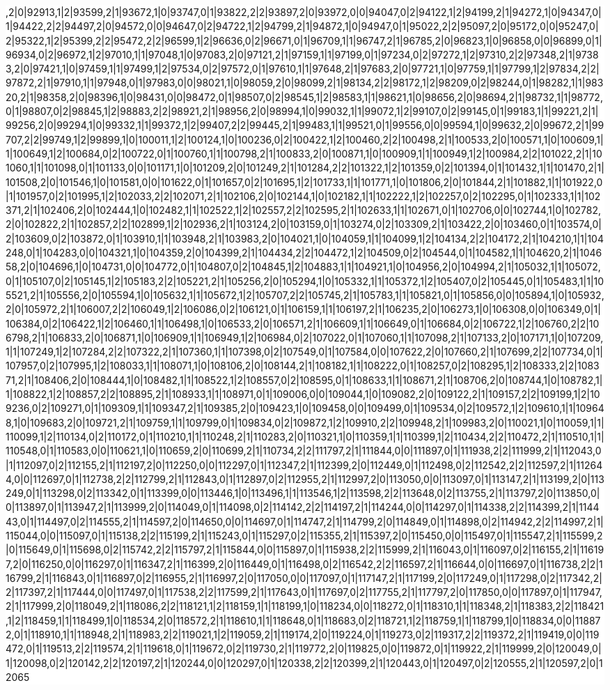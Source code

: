,2|0|92913,1|2|93599,2|1|93672,1|0|93747,0|1|93822,2|2|93897,2|0|93972,0|0|94047,0|2|94122,1|2|94199,2|1|94272,1|0|94347,0|1|94422,2|2|94497,2|0|94572,0|0|94647,0|2|94722,1|2|94799,2|1|94872,1|0|94947,0|1|95022,2|2|95097,2|0|95172,0|0|95247,0|2|95322,1|2|95399,2|2|95472,2|2|96599,1|2|96636,0|2|96671,0|1|96709,1|1|96747,2|1|96785,2|0|96823,1|0|96858,0|0|96899,0|1|96934,0|2|96972,1|2|97010,1|1|97048,1|0|97083,2|0|97121,2|1|97159,1|1|97199,0|1|97234,0|2|97272,1|2|97310,2|2|97348,2|1|97383,2|0|97421,1|0|97459,1|1|97499,1|2|97534,0|2|97572,0|1|97610,1|1|97648,2|1|97683,2|0|97721,1|0|97759,1|1|97799,1|2|97834,2|2|97872,2|1|97910,1|1|97948,0|1|97983,0|0|98021,1|0|98059,2|0|98099,2|1|98134,2|2|98172,1|2|98209,0|2|98244,0|1|98282,1|1|98320,2|1|98358,2|0|98396,1|0|98431,0|0|98472,0|1|98507,0|2|98545,1|2|98583,1|1|98621,1|0|98656,2|0|98694,2|1|98732,1|1|98772,0|1|98807,0|2|98845,1|2|98883,2|2|98921,2|1|98956,2|0|98994,1|0|99032,1|1|99072,1|2|99107,0|2|99145,0|1|99183,1|1|99221,2|1|99256,2|0|99294,1|0|99332,1|1|99372,1|2|99407,2|2|99445,2|1|99483,1|1|99521,0|1|99556,0|0|99594,1|0|99632,2|0|99672,2|1|99707,2|2|99749,1|2|99899,1|0|100011,1|2|100124,1|0|100236,0|2|100422,1|2|100460,2|2|100498,2|1|100533,2|0|100571,1|0|100609,1|1|100649,1|2|100684,0|2|100722,0|1|100760,1|1|100798,2|1|100833,2|0|100871,1|0|100909,1|1|100949,1|2|100984,2|2|101022,2|1|101060,1|1|101098,0|1|101133,0|0|101171,1|0|101209,2|0|101249,2|1|101284,2|2|101322,1|2|101359,0|2|101394,0|1|101432,1|1|101470,2|1|101508,2|0|101546,1|0|101581,0|0|101622,0|1|101657,0|2|101695,1|2|101733,1|1|101771,1|0|101806,2|0|101844,2|1|101882,1|1|101922,0|1|101957,0|2|101995,1|2|102033,2|2|102071,2|1|102106,2|0|102144,1|0|102182,1|1|102222,1|2|102257,0|2|102295,0|1|102333,1|1|102371,2|1|102406,2|0|102444,1|0|102482,1|1|102522,1|2|102557,2|2|102595,2|1|102633,1|1|102671,0|1|102706,0|0|102744,1|0|102782,2|0|102822,2|1|102857,2|2|102899,1|2|102936,2|1|103124,2|0|103159,0|1|103274,0|2|103309,2|1|103422,2|0|103460,0|1|103574,0|2|103609,0|2|103872,0|1|103910,1|1|103948,2|1|103983,2|0|104021,1|0|104059,1|1|104099,1|2|104134,2|2|104172,2|1|104210,1|1|104248,0|1|104283,0|0|104321,1|0|104359,2|0|104399,2|1|104434,2|2|104472,1|2|104509,0|2|104544,0|1|104582,1|1|104620,2|1|104658,2|0|104696,1|0|104731,0|0|104772,0|1|104807,0|2|104845,1|2|104883,1|1|104921,1|0|104956,2|0|104994,2|1|105032,1|1|105072,0|1|105107,0|2|105145,1|2|105183,2|2|105221,2|1|105256,2|0|105294,1|0|105332,1|1|105372,1|2|105407,0|2|105445,0|1|105483,1|1|105521,2|1|105556,2|0|105594,1|0|105632,1|1|105672,1|2|105707,2|2|105745,2|1|105783,1|1|105821,0|1|105856,0|0|105894,1|0|105932,2|0|105972,2|1|106007,2|2|106049,1|2|106086,0|2|106121,0|1|106159,1|1|106197,2|1|106235,2|0|106273,1|0|106308,0|0|106349,0|1|106384,0|2|106422,1|2|106460,1|1|106498,1|0|106533,2|0|106571,2|1|106609,1|1|106649,0|1|106684,0|2|106722,1|2|106760,2|2|106798,2|1|106833,2|0|106871,1|0|106909,1|1|106949,1|2|106984,0|2|107022,0|1|107060,1|1|107098,2|1|107133,2|0|107171,1|0|107209,1|1|107249,1|2|107284,2|2|107322,2|1|107360,1|1|107398,0|2|107549,0|1|107584,0|0|107622,2|0|107660,2|1|107699,2|2|107734,0|1|107957,0|2|107995,1|2|108033,1|1|108071,1|0|108106,2|0|108144,2|1|108182,1|1|108222,0|1|108257,0|2|108295,1|2|108333,2|2|108371,2|1|108406,2|0|108444,1|0|108482,1|1|108522,1|2|108557,0|2|108595,0|1|108633,1|1|108671,2|1|108706,2|0|108744,1|0|108782,1|1|108822,1|2|108857,2|2|108895,2|1|108933,1|1|108971,0|1|109006,0|0|109044,1|0|109082,2|0|109122,2|1|109157,2|2|109199,1|2|109236,0|2|109271,0|1|109309,1|1|109347,2|1|109385,2|0|109423,1|0|109458,0|0|109499,0|1|109534,0|2|109572,1|2|109610,1|1|109648,1|0|109683,2|0|109721,2|1|109759,1|1|109799,0|1|109834,0|2|109872,1|2|109910,2|2|109948,2|1|109983,2|0|110021,1|0|110059,1|1|110099,1|2|110134,0|2|110172,0|1|110210,1|1|110248,2|1|110283,2|0|110321,1|0|110359,1|1|110399,1|2|110434,2|2|110472,2|1|110510,1|1|110548,0|1|110583,0|0|110621,1|0|110659,2|0|110699,2|1|110734,2|2|111797,2|1|111844,0|0|111897,0|1|111938,2|2|111999,2|1|112043,0|1|112097,0|2|112155,2|1|112197,2|0|112250,0|0|112297,0|1|112347,2|1|112399,2|0|112449,0|1|112498,0|2|112542,2|2|112597,2|1|112644,0|0|112697,0|1|112738,2|2|112799,2|1|112843,0|1|112897,0|2|112955,2|1|112997,2|0|113050,0|0|113097,0|1|113147,2|1|113199,2|0|113249,0|1|113298,0|2|113342,0|1|113399,0|0|113446,1|0|113496,1|1|113546,1|2|113598,2|2|113648,0|2|113755,2|1|113797,2|0|113850,0|0|113897,0|1|113947,2|1|113999,2|0|114049,0|1|114098,0|2|114142,2|2|114197,2|1|114244,0|0|114297,0|1|114338,2|2|114399,2|1|114443,0|1|114497,0|2|114555,2|1|114597,2|0|114650,0|0|114697,0|1|114747,2|1|114799,2|0|114849,0|1|114898,0|2|114942,2|2|114997,2|1|115044,0|0|115097,0|1|115138,2|2|115199,2|1|115243,0|1|115297,0|2|115355,2|1|115397,2|0|115450,0|0|115497,0|1|115547,2|1|115599,2|0|115649,0|1|115698,0|2|115742,2|2|115797,2|1|115844,0|0|115897,0|1|115938,2|2|115999,2|1|116043,0|1|116097,0|2|116155,2|1|116197,2|0|116250,0|0|116297,0|1|116347,2|1|116399,2|0|116449,0|1|116498,0|2|116542,2|2|116597,2|1|116644,0|0|116697,0|1|116738,2|2|116799,2|1|116843,0|1|116897,0|2|116955,2|1|116997,2|0|117050,0|0|117097,0|1|117147,2|1|117199,2|0|117249,0|1|117298,0|2|117342,2|2|117397,2|1|117444,0|0|117497,0|1|117538,2|2|117599,2|1|117643,0|1|117697,0|2|117755,2|1|117797,2|0|117850,0|0|117897,0|1|117947,2|1|117999,2|0|118049,2|1|118086,2|2|118121,1|2|118159,1|1|118199,1|0|118234,0|0|118272,0|1|118310,1|1|118348,2|1|118383,2|2|118421,1|2|118459,1|1|118499,1|0|118534,2|0|118572,2|1|118610,1|1|118648,0|1|118683,0|2|118721,1|2|118759,1|1|118799,1|0|118834,0|0|118872,0|1|118910,1|1|118948,2|1|118983,2|2|119021,1|2|119059,2|1|119174,2|0|119224,0|1|119273,0|2|119317,2|2|119372,2|1|119419,0|0|119472,0|1|119513,2|2|119574,2|1|119618,0|1|119672,0|2|119730,2|1|119772,2|0|119825,0|0|119872,0|1|119922,2|1|119999,2|0|120049,0|1|120098,0|2|120142,2|2|120197,2|1|120244,0|0|120297,0|1|120338,2|2|120399,2|1|120443,0|1|120497,0|2|120555,2|1|120597,2|0|12065